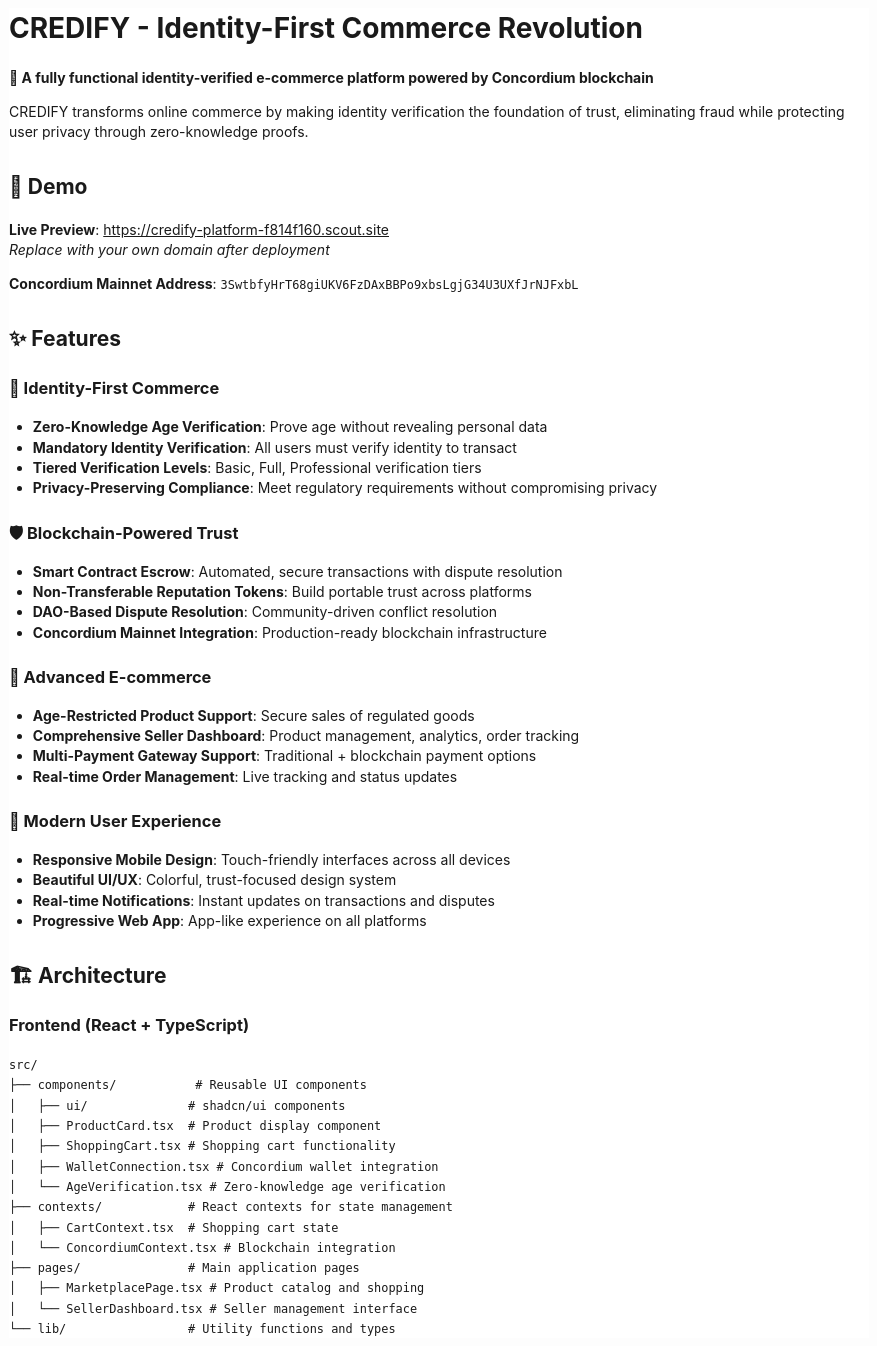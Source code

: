 # CREDIFY - Identity-First Commerce Revolution

**🚀 A fully functional identity-verified e-commerce platform powered by Concordium blockchain**

CREDIFY transforms online commerce by making identity verification the foundation of trust, eliminating fraud while protecting user privacy through zero-knowledge proofs.

## 🌟 Demo

**Live Preview**: https://credify-platform-f814f160.scout.site  
*Replace with your own domain after deployment*

**Concordium Mainnet Address**: `3SwtbfyHrT68giUKV6FzDAxBBPo9xbsLgjG34U3UXfJrNJFxbL`

## ✨ Features

### 🔐 Identity-First Commerce
- **Zero-Knowledge Age Verification**: Prove age without revealing personal data
- **Mandatory Identity Verification**: All users must verify identity to transact
- **Tiered Verification Levels**: Basic, Full, Professional verification tiers
- **Privacy-Preserving Compliance**: Meet regulatory requirements without compromising privacy

### 🛡️ Blockchain-Powered Trust
- **Smart Contract Escrow**: Automated, secure transactions with dispute resolution
- **Non-Transferable Reputation Tokens**: Build portable trust across platforms
- **DAO-Based Dispute Resolution**: Community-driven conflict resolution
- **Concordium Mainnet Integration**: Production-ready blockchain infrastructure

### 🛒 Advanced E-commerce
- **Age-Restricted Product Support**: Secure sales of regulated goods
- **Comprehensive Seller Dashboard**: Product management, analytics, order tracking
- **Multi-Payment Gateway Support**: Traditional + blockchain payment options
- **Real-time Order Management**: Live tracking and status updates

### 📱 Modern User Experience
- **Responsive Mobile Design**: Touch-friendly interfaces across all devices
- **Beautiful UI/UX**: Colorful, trust-focused design system
- **Real-time Notifications**: Instant updates on transactions and disputes
- **Progressive Web App**: App-like experience on all platforms

## 🏗️ Architecture

### Frontend (React + TypeScript)
```
src/
├── components/           # Reusable UI components
│   ├── ui/              # shadcn/ui components
│   ├── ProductCard.tsx  # Product display component
│   ├── ShoppingCart.tsx # Shopping cart functionality
│   ├── WalletConnection.tsx # Concordium wallet integration
│   └── AgeVerification.tsx # Zero-knowledge age verification
├── contexts/            # React contexts for state management
│   ├── CartContext.tsx  # Shopping cart state
│   └── ConcordiumContext.tsx # Blockchain integration
├── pages/               # Main application pages
│   ├── MarketplacePage.tsx # Product catalog and shopping
│   └── SellerDashboard.tsx # Seller management interface
└── lib/                 # Utility functions and types
```
